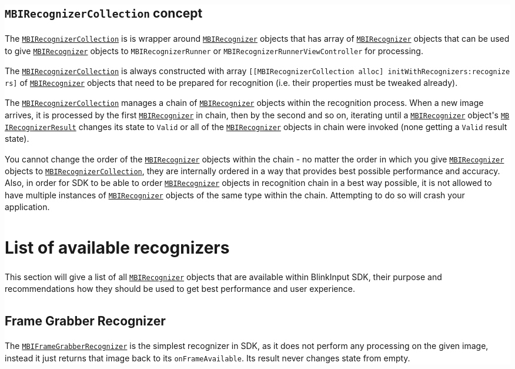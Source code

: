 ## `MBIRecognizerCollection` concept

The [`MBIRecognizerCollection`](http://blinkinput.github.io/blinkinput-ios/Classes/MBIRecognizerCollection.html) is is wrapper around [`MBIRecognizer`](http://blinkinput.github.io/blinkinput-ios/Classes/MBIRecognizer.html) objects that has array of [`MBIRecognizer`](http://blinkinput.github.io/blinkinput-ios/Classes/MBIRecognizer.html) objects that can be used to give [`MBIRecognizer`](http://blinkinput.github.io/blinkinput-ios/Classes/MBIRecognizer.html) objects to `MBIRecognizerRunner` or `MBIRecognizerRunnerViewController` for processing.

The [`MBIRecognizerCollection`](http://blinkinput.github.io/blinkinput-ios/Classes/MBIRecognizerCollection.html) is always constructed with array `[[MBIRecognizerCollection alloc] initWithRecognizers:recognizers]` of [`MBIRecognizer`](http://blinkinput.github.io/blinkinput-ios/Classes/MBIRecognizer.html) objects that need to be prepared for recognition (i.e. their properties must be tweaked already).

The [`MBIRecognizerCollection`](http://blinkinput.github.io/blinkinput-ios/Classes/MBIRecognizerCollection.html) manages a chain of [`MBIRecognizer`](http://blinkinput.github.io/blinkinput-ios/Classes/MBIRecognizer.html) objects within the recognition process. When a new image arrives, it is processed by the first [`MBIRecognizer`](http://blinkinput.github.io/blinkinput-ios/Classes/MBIRecognizer.html) in chain, then by the second and so on, iterating until a [`MBIRecognizer`](http://blinkinput.github.io/blinkinput-ios/Classes/MBIRecognizer.html) object's [`MBIRecognizerResult`](http://blinkinput.github.io/blinkinput-ios/Classes/MBIRecognizerResult.html) changes its state to `Valid` or all of the [`MBIRecognizer`](http://blinkinput.github.io/blinkinput-ios/Classes/MBIRecognizer.html) objects in chain were invoked (none getting a `Valid` result state).

You cannot change the order of the [`MBIRecognizer`](http://blinkinput.github.io/blinkinput-ios/Classes/MBIRecognizer.html) objects within the chain - no matter the order in which you give [`MBIRecognizer`](http://blinkinput.github.io/blinkinput-ios/Classes/MBIRecognizer.html) objects to [`MBIRecognizerCollection`](http://blinkinput.github.io/blinkinput-ios/Classes/MBIRecognizerCollection.html), they are internally ordered in a way that provides best possible performance and accuracy. Also, in order for SDK to be able to order [`MBIRecognizer`](http://blinkinput.github.io/blinkinput-ios/Classes/MBIRecognizer.html) objects in recognition chain in a best way possible, it is not allowed to have multiple instances of [`MBIRecognizer`](http://blinkinput.github.io/blinkinput-ios/Classes/MBIRecognizer.html) objects of the same type within the chain. Attempting to do so will crash your application.

# <a name="available-recognizers"></a> List of available recognizers

This section will give a list of all [`MBIRecognizer`](http://blinkinput.github.io/blinkinput-ios/Classes/MBIRecognizer.html) objects that are available within BlinkInput SDK, their purpose and recommendations how they should be used to get best performance and user experience.

## <a name="frame-grabber-recognizer"></a> Frame Grabber Recognizer

The [`MBIFrameGrabberRecognizer`](http://blinkinput.github.io/blinkinput-ios/Classes/MBIFrameGrabberRecognizer.html) is the simplest recognizer in SDK, as it does not perform any processing on the given image, instead it just returns that image back to its `onFrameAvailable`. Its result never changes state from empty.
